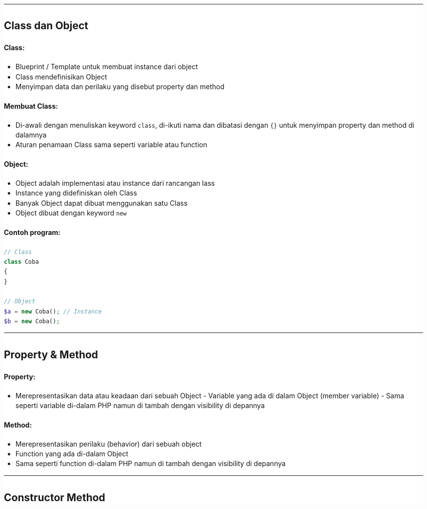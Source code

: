 <hr>

## Class dan Object

#### Class:

- Blueprint / Template untuk membuat instance dari object
- Class mendefinisikan Object
- Menyimpan data dan perilaku yang disebut property dan method

#### Membuat Class:

- Di-awali dengan menuliskan keyword `class`, di-ikuti nama dan dibatasi dengan `{}` untuk menyimpan property dan method di dalamnya
- Aturan penamaan Class sama seperti variable atau function

#### Object:

- Object adalah implementasi atau instance dari rancangan lass
- Instance yang didefiniskan oleh Class
- Banyak Object dapat dibuat menggunakan satu Class
- Object dibuat dengan keyword `new`

#### Contoh program:

```php
// Class
class Coba
{
}

// Object
$a = new Coba(); // Instance
$b = new Coba();
```

<hr>

## Property & Method

#### Property:

- Merepresentasikan data atau keadaan dari sebuah Object - Variable yang ada di dalam Object (member variable) - Sama seperti variable di-dalam PHP namun di tambah dengan visibility di depannya

#### Method:

- Merepresentasikan perilaku (behavior) dari sebuah object
- Function yang ada di-dalam Object
- Sama seperti function di-dalam PHP namun di tambah dengan visibility di depannya

<hr>

## Constructor Method
